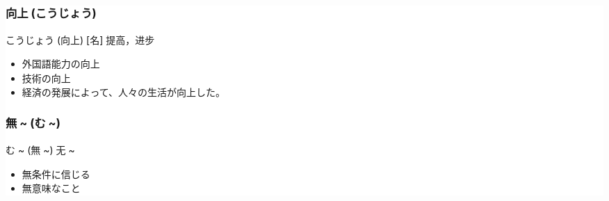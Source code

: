 ### 向上 (こうじょう)
こうじょう (向上) [名] 提高，进步

* 外国語能力の向上
* 技術の向上
* 経済の発展によって、人々の生活が向上した。

### 無 ~ (む ~)
む ~ (無 ~) 无 ~

* 無条件に信じる
* 無意味なこと

